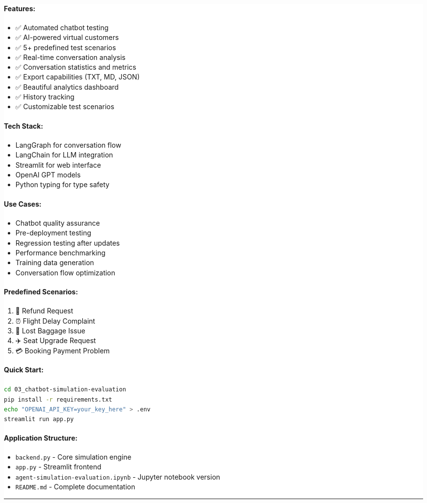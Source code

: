 #### Features:

- ✅ Automated chatbot testing
- ✅ AI-powered virtual customers
- ✅ 5+ predefined test scenarios
- ✅ Real-time conversation analysis
- ✅ Conversation statistics and metrics
- ✅ Export capabilities (TXT, MD, JSON)
- ✅ Beautiful analytics dashboard
- ✅ History tracking
- ✅ Customizable test scenarios

#### Tech Stack:

- LangGraph for conversation flow
- LangChain for LLM integration
- Streamlit for web interface
- OpenAI GPT models
- Python typing for type safety

#### Use Cases:

- Chatbot quality assurance
- Pre-deployment testing
- Regression testing after updates
- Performance benchmarking
- Training data generation
- Conversation flow optimization

#### Predefined Scenarios:

1. 🔄 Refund Request
2. ⏰ Flight Delay Complaint
3. 🧳 Lost Baggage Issue
4. ✈️ Seat Upgrade Request
5. 💳 Booking Payment Problem

#### Quick Start:

```bash
cd 03_chatbot-simulation-evaluation
pip install -r requirements.txt
echo "OPENAI_API_KEY=your_key_here" > .env
streamlit run app.py
```

#### Application Structure:

- `backend.py` - Core simulation engine
- `app.py` - Streamlit frontend
- `agent-simulation-evaluation.ipynb` - Jupyter notebook version
- `README.md` - Complete documentation

---
